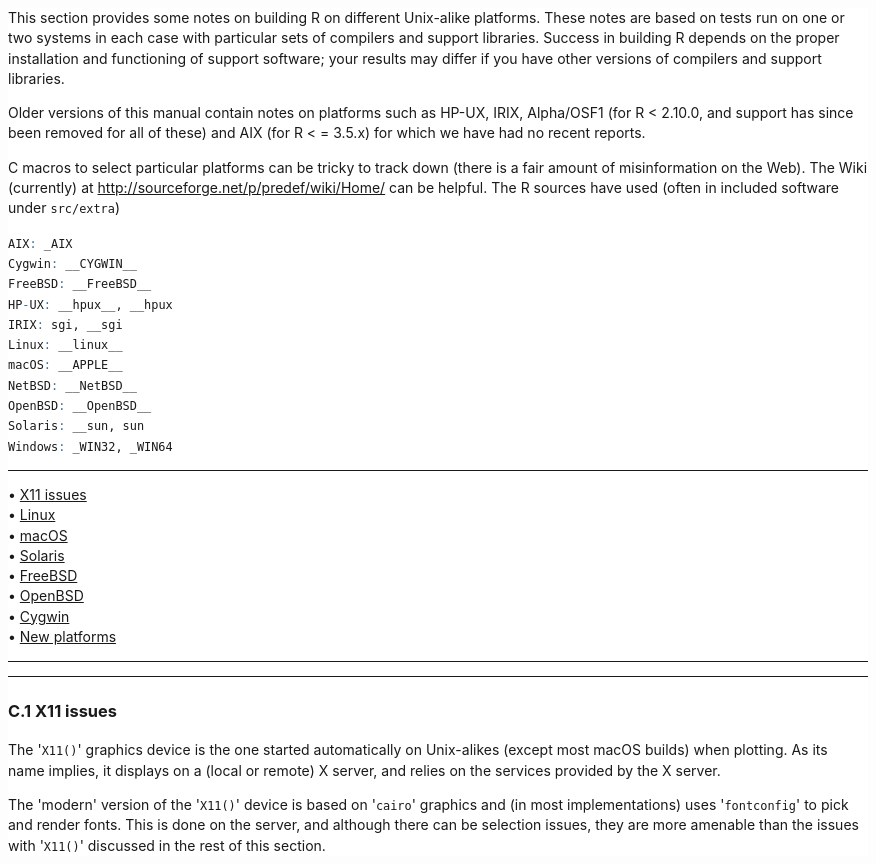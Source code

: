 This section provides some notes on building R on different Unix-alike
platforms. These notes are based on tests run on one or two systems in
each case with particular sets of compilers and support libraries.
Success in building R depends on the proper installation and functioning
of support software; your results may differ if you have other versions
of compilers and support libraries.

Older versions of this manual contain notes on platforms such as HP-UX,
IRIX, Alpha/OSF1 (for R \< 2.10.0, and support has since been removed
for all of these) and AIX (for R \< = 3.5.x) for which we have had no
recent reports.

C macros to select particular platforms can be tricky to track down
(there is a fair amount of misinformation on the Web). The Wiki
(currently) at <http://sourceforge.net/p/predef/wiki/Home/> can be
helpful. The R sources have used (often in included software under
`src/extra`)

```r
AIX: _AIX
Cygwin: __CYGWIN__
FreeBSD: __FreeBSD__
HP-UX: __hpux__, __hpux
IRIX: sgi, __sgi
Linux: __linux__
macOS: __APPLE__
NetBSD: __NetBSD__
OpenBSD: __OpenBSD__
Solaris: __sun, sun
Windows: _WIN32, _WIN64
```

---

• [X11 issues](#X11-issues)     
 • [Linux](#Linux)     
 • [macOS](#macOS)     
 • [Solaris](#Solaris)     
 • [FreeBSD](#FreeBSD)     
 • [OpenBSD](#OpenBSD)     
 • [Cygwin](#Cygwin)     
 • [New platforms](#New-platforms)

---

---

### C.1 X11 issues

The '`X11()`' graphics device is the one started automatically
on Unix-alikes (except most macOS builds) when plotting. As its name
implies, it displays on a (local or remote) X server, and relies on the
services provided by the X server.

The 'modern' version of the '`X11()`' device is based on
'`cairo`' graphics and (in most implementations) uses
'`fontconfig`' to pick and render fonts. This is done on the
server, and although there can be selection issues, they are more
amenable than the issues with '`X11()`' discussed in the rest
of this section.
